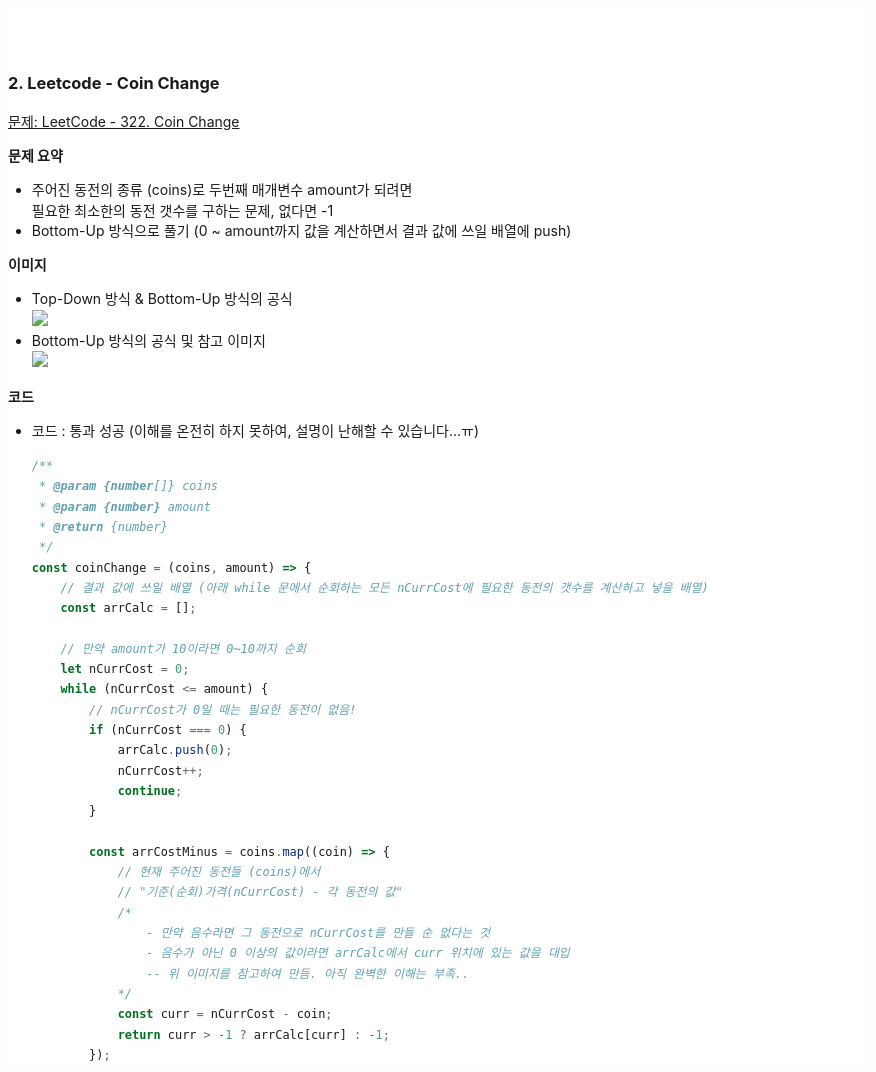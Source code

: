 <br/><br/>

### **2.** Leetcode - Coin Change

[문제: LeetCode - 322. Coin Change](https://leetcode.com/problems/coin-change/)

**문제 요약**

-   주어진 동전의 종류 (coins)로 두번째 매개변수 amount가 되려면  
    필요한 최소한의 동전 갯수를 구하는 문제, 없다면 -1
-   Bottom-Up 방식으로 풀기 (0 ~ amount까지 값을 계산하면서 결과 값에 쓰일 배열에 push)

**이미지**

-   Top-Down 방식 & Bottom-Up 방식의 공식  
     <img src="https://user-images.githubusercontent.com/33610315/123626402-c8539600-d84b-11eb-85d0-5ff16ede8bf9.png" width=400/>
-   Bottom-Up 방식의 공식 및 참고 이미지  
     <img src="https://user-images.githubusercontent.com/33610315/123626523-e7eabe80-d84b-11eb-9f6e-e4e42544ecfb.png" width=400/>

**코드**

-   코드 : 통과 성공 (이해를 온전히 하지 못하여, 설명이 난해할 수 있습니다...ㅠ)

    ```js
    /**
     * @param {number[]} coins
     * @param {number} amount
     * @return {number}
     */
    const coinChange = (coins, amount) => {
        // 결과 값에 쓰일 배열 (아래 while 문에서 순회하는 모든 nCurrCost에 필요한 동전의 갯수를 계산하고 넣을 배열)
        const arrCalc = [];

        // 만약 amount가 10이라면 0~10까지 순회
        let nCurrCost = 0;
        while (nCurrCost <= amount) {
            // nCurrCost가 0일 때는 필요한 동전이 없음!
            if (nCurrCost === 0) {
                arrCalc.push(0);
                nCurrCost++;
                continue;
            }

            const arrCostMinus = coins.map((coin) => {
                // 현재 주어진 동전들 (coins)에서
                // "기준(순회)가격(nCurrCost) - 각 동전의 값"
                /*
                    - 만약 음수라면 그 동전으로 nCurrCost를 만들 순 없다는 것
                    - 음수가 아닌 0 이상의 값이라면 arrCalc에서 curr 위치에 있는 값을 대입
                    -- 위 이미지를 참고하여 만듬. 아직 완벽한 이해는 부족..
                */
                const curr = nCurrCost - coin;
                return curr > -1 ? arrCalc[curr] : -1;
            });
